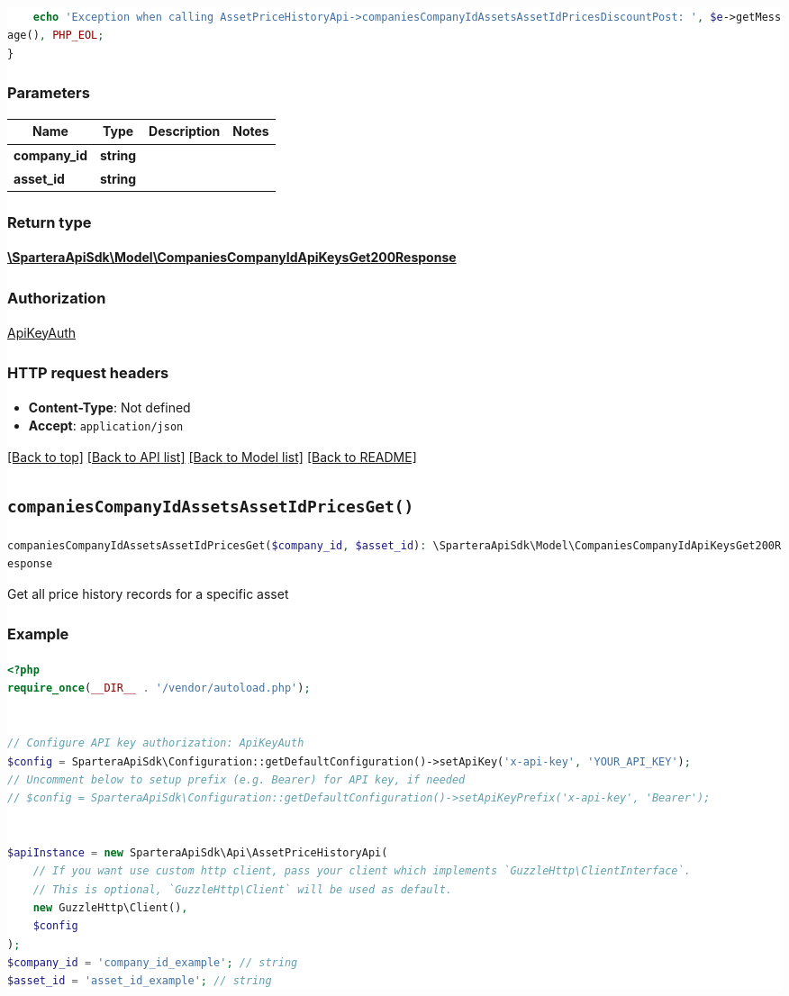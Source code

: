 ```php
    echo 'Exception when calling AssetPriceHistoryApi->companiesCompanyIdAssetsAssetIdPricesDiscountPost: ', $e->getMessage(), PHP_EOL;
}
```

### Parameters

| Name | Type | Description  | Notes |
| ------------- | ------------- | ------------- | ------------- |
| **company_id** | **string**|  | |
| **asset_id** | **string**|  | |

### Return type

[**\SparteraApiSdk\Model\CompaniesCompanyIdApiKeysGet200Response**](../Model/CompaniesCompanyIdApiKeysGet200Response.md)

### Authorization

[ApiKeyAuth](../../README.md#ApiKeyAuth)

### HTTP request headers

- **Content-Type**: Not defined
- **Accept**: `application/json`

[[Back to top]](#) [[Back to API list]](../../README.md#endpoints)
[[Back to Model list]](../../README.md#models)
[[Back to README]](../../README.md)

## `companiesCompanyIdAssetsAssetIdPricesGet()`

```php
companiesCompanyIdAssetsAssetIdPricesGet($company_id, $asset_id): \SparteraApiSdk\Model\CompaniesCompanyIdApiKeysGet200Response
```

Get all price history records for a specific asset

### Example

```php
<?php
require_once(__DIR__ . '/vendor/autoload.php');


// Configure API key authorization: ApiKeyAuth
$config = SparteraApiSdk\Configuration::getDefaultConfiguration()->setApiKey('x-api-key', 'YOUR_API_KEY');
// Uncomment below to setup prefix (e.g. Bearer) for API key, if needed
// $config = SparteraApiSdk\Configuration::getDefaultConfiguration()->setApiKeyPrefix('x-api-key', 'Bearer');


$apiInstance = new SparteraApiSdk\Api\AssetPriceHistoryApi(
    // If you want use custom http client, pass your client which implements `GuzzleHttp\ClientInterface`.
    // This is optional, `GuzzleHttp\Client` will be used as default.
    new GuzzleHttp\Client(),
    $config
);
$company_id = 'company_id_example'; // string
$asset_id = 'asset_id_example'; // string

```